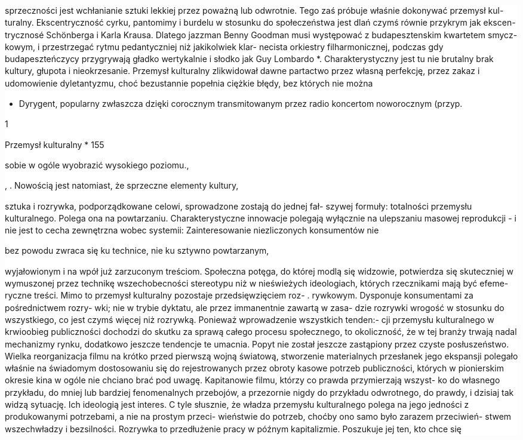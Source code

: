 sprzeczności jest wchłanianie sztuki lekkiej przez poważną lub
odwrotnie. Tego zaś próbuje właśnie dokonywać przemysł kul-
turalny. Ekscentryczność cyrku, pantomimy i burdelu w stosunku
do społeczeństwa jest dlań czymś równie przykrym jak ekscen-
trycznosé Schönberga i Karla Krausa. Dlatego jazzman Benny
Goodman musi występować z budapesztenskim kwartetem smycz-
kowym, i przestrzegać rytmu pedantyczniej niż jakikolwiek klar-
necista orkiestry filharmonicznej, podczas gdy budapeszteńczycy
przygrywają gładko wertykalnie i słodko jak Guy Lombardo *.
Charakterystyczny jest tu nie brutalny brak kultury, głupota
i nieokrzesanie. Przemysł kulturalny zlikwidował dawne partactwo
przez własną perfekcję, przez zakaz i udomowienie dyletantyzmu,
choć bezustannie popełnia ciężkie błędy, bez których nie można

* Dyrygent, popularny zwłaszcza dzięki corocznym transmitowanym
przez radio koncertom noworocznym (przyp.

1

Przemysł kulturalny * 155

sobie w ogóle wyobrazić wysokiego poziomu.,

, . Nowością jest
natomiast, że sprzeczne elementy kultury,

sztuka i rozrywka,
podporządkowane celowi, sprowadzone zostają do jednej fał-
szywej formuły: totalności przemysłu kulturalnego. Polega ona na
powtarzaniu. Charakterystyczne innowacje polegają wyłącznie na
ulepszaniu masowej reprodukcji - i nie jest to cecha zewnętrzna
wobec systemii: Zainteresowanie niezliczonych konsumentów nie

bez powodu zwraca się ku technice, nie ku sztywno powtarzanym,

wyjałowionym i na wpół już zarzuconym treściom. Społeczna
potęga, do której modlą się widzowie, potwierdza się skuteczniej
w wymuszonej przez technikę wszechobecności stereotypu niż
w nieświeżych ideologiach, których rzecznikami mają być efeme-
ryczne treści.
Mimo to przemysł kulturalny pozostaje przedsięwzięciem roz-
. rywkowym. Dysponuje konsumentami za pośrednictwem rozry-
 wki; nie w trybie dyktatu, ale przez immanentnie zawartą w zasa-
dzie rozrywki wrogość w stosunku do wszystkiego, co jest czymś
więcej niż rozrywką. Ponieważ wprowadzenie wszystkich tenden:-
cji przemysłu kulturalnego w krwioobieg publiczności dochodzi do
skutku za sprawą całego procesu społecznego, to okoliczność, że
w tej branży trwają nadal mechanizmy rynku, dodatkowo jeszcze
tendencje te umacnia. Popyt nie został jeszcze zastąpiony przez
czyste posłuszeństwo. Wielka reorganizacja filmu na krótko przed
pierwszą wojną światową, stworzenie materialnych przesłanek
jego ekspansji polegało właśnie na świadomym dostosowaniu się
do rejestrowanych przez obroty kasowe potrzeb publiczności,
których w pionierskim okresie kina w ogóle nie chciano brać pod
uwagę. Kapitanowie filmu, którzy co prawda przymierzają wszyst-
ko do własnego przykładu, do mniej lub bardziej fenomenalnych
przebojów, a przezornie nigdy do przykładu odwrotnego, do
prawdy, i dzisiaj tak widzą sytuację. Ich ideologią jest interes.
C tyle słusznie, że władza przemysłu kulturalnego polega na jego
jedności z produkowanymi potrzebami, a nie na prostym przeci-
wieństwie do potrzeb, choćby ono samo było zarazem przeciwień-
stwem wszechwładzy i bezsilności. Rozrywka to przedłużenie
pracy w późnym kapitalizmie. Poszukuje jej ten, kto chce się
